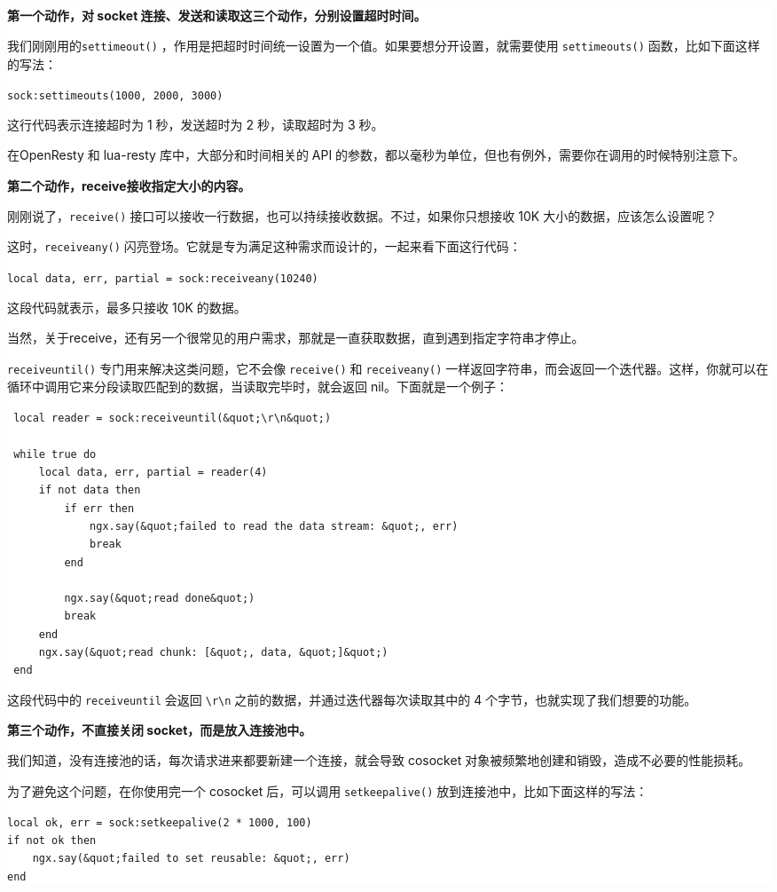 **第一个动作，对 socket 连接、发送和读取这三个动作，分别设置超时时间。**

我们刚刚用的`settimeout()` ，作用是把超时时间统一设置为一个值。如果要想分开设置，就需要使用 `settimeouts()` 函数，比如下面这样的写法：

```
sock:settimeouts(1000, 2000, 3000) 

```

这行代码表示连接超时为 1 秒，发送超时为 2 秒，读取超时为 3 秒。

在OpenResty 和 lua-resty 库中，大部分和时间相关的 API 的参数，都以毫秒为单位，但也有例外，需要你在调用的时候特别注意下。

**第二个动作，receive接收指定大小的内容。**

刚刚说了，`receive()` 接口可以接收一行数据，也可以持续接收数据。不过，如果你只想接收 10K 大小的数据，应该怎么设置呢？

这时，`receiveany()` 闪亮登场。它就是专为满足这种需求而设计的，一起来看下面这行代码：

```
local data, err, partial = sock:receiveany(10240)

```

这段代码就表示，最多只接收 10K 的数据。

当然，关于receive，还有另一个很常见的用户需求，那就是一直获取数据，直到遇到指定字符串才停止。

`receiveuntil()` 专门用来解决这类问题，它不会像 `receive()` 和 `receiveany()` 一样返回字符串，而会返回一个迭代器。这样，你就可以在循环中调用它来分段读取匹配到的数据，当读取完毕时，就会返回 nil。下面就是一个例子：

```
 local reader = sock:receiveuntil(&quot;\r\n&quot;)

 while true do
     local data, err, partial = reader(4)
     if not data then
         if err then
             ngx.say(&quot;failed to read the data stream: &quot;, err)
             break
         end

         ngx.say(&quot;read done&quot;)
         break
     end
     ngx.say(&quot;read chunk: [&quot;, data, &quot;]&quot;)
 end

```

这段代码中的 `receiveuntil` 会返回 `\r\n` 之前的数据，并通过迭代器每次读取其中的 4 个字节，也就实现了我们想要的功能。

**第三个动作，不直接关闭 socket，而是放入连接池中。**

我们知道，没有连接池的话，每次请求进来都要新建一个连接，就会导致 cosocket 对象被频繁地创建和销毁，造成不必要的性能损耗。

为了避免这个问题，在你使用完一个 cosocket 后，可以调用 `setkeepalive()` 放到连接池中，比如下面这样的写法：

```
local ok, err = sock:setkeepalive(2 * 1000, 100)
if not ok then
    ngx.say(&quot;failed to set reusable: &quot;, err)
end

```
